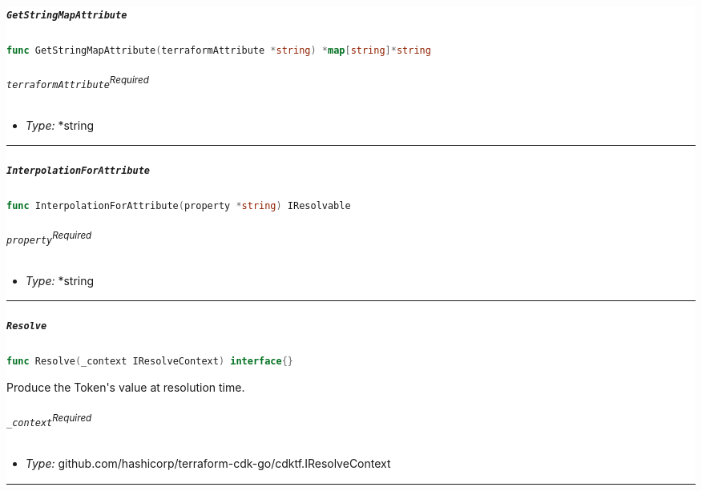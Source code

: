 ##### `GetStringMapAttribute` <a name="GetStringMapAttribute" id="rhizo-co-terraform-provider-oci.dataOciBdsAutoScalingConfigurations.DataOciBdsAutoScalingConfigurationsAutoScalingConfigurationsOutputReference.getStringMapAttribute"></a>

```go
func GetStringMapAttribute(terraformAttribute *string) *map[string]*string
```

###### `terraformAttribute`<sup>Required</sup> <a name="terraformAttribute" id="rhizo-co-terraform-provider-oci.dataOciBdsAutoScalingConfigurations.DataOciBdsAutoScalingConfigurationsAutoScalingConfigurationsOutputReference.getStringMapAttribute.parameter.terraformAttribute"></a>

- *Type:* *string

---

##### `InterpolationForAttribute` <a name="InterpolationForAttribute" id="rhizo-co-terraform-provider-oci.dataOciBdsAutoScalingConfigurations.DataOciBdsAutoScalingConfigurationsAutoScalingConfigurationsOutputReference.interpolationForAttribute"></a>

```go
func InterpolationForAttribute(property *string) IResolvable
```

###### `property`<sup>Required</sup> <a name="property" id="rhizo-co-terraform-provider-oci.dataOciBdsAutoScalingConfigurations.DataOciBdsAutoScalingConfigurationsAutoScalingConfigurationsOutputReference.interpolationForAttribute.parameter.property"></a>

- *Type:* *string

---

##### `Resolve` <a name="Resolve" id="rhizo-co-terraform-provider-oci.dataOciBdsAutoScalingConfigurations.DataOciBdsAutoScalingConfigurationsAutoScalingConfigurationsOutputReference.resolve"></a>

```go
func Resolve(_context IResolveContext) interface{}
```

Produce the Token's value at resolution time.

###### `_context`<sup>Required</sup> <a name="_context" id="rhizo-co-terraform-provider-oci.dataOciBdsAutoScalingConfigurations.DataOciBdsAutoScalingConfigurationsAutoScalingConfigurationsOutputReference.resolve.parameter._context"></a>

- *Type:* github.com/hashicorp/terraform-cdk-go/cdktf.IResolveContext

---